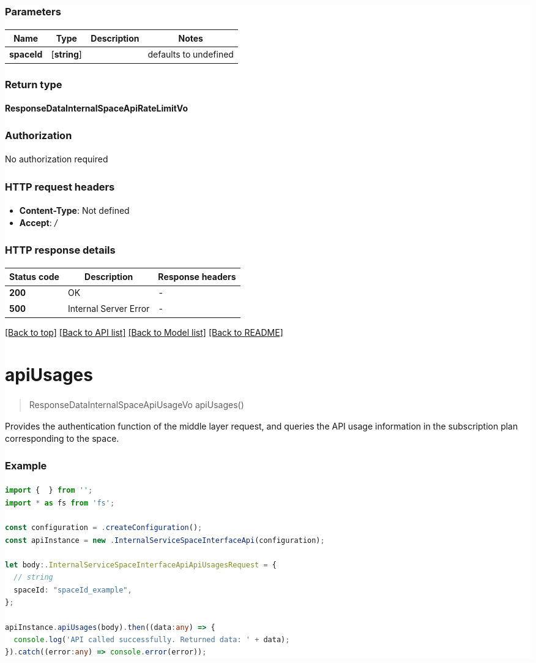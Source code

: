 
### Parameters

Name | Type | Description  | Notes
------------- | ------------- | ------------- | -------------
 **spaceId** | [**string**] |  | defaults to undefined


### Return type

**ResponseDataInternalSpaceApiRateLimitVo**

### Authorization

No authorization required

### HTTP request headers

 - **Content-Type**: Not defined
 - **Accept**: */*


### HTTP response details
| Status code | Description | Response headers |
|-------------|-------------|------------------|
**200** | OK |  -  |
**500** | Internal Server Error |  -  |

[[Back to top]](#) [[Back to API list]](README.md#documentation-for-api-endpoints) [[Back to Model list]](README.md#documentation-for-models) [[Back to README]](README.md)

# **apiUsages**
> ResponseDataInternalSpaceApiUsageVo apiUsages()

Provides the authentication function of the middle layer request, and queries the API usage information in the subscription plan corresponding to the space.

### Example


```typescript
import {  } from '';
import * as fs from 'fs';

const configuration = .createConfiguration();
const apiInstance = new .InternalServiceSpaceInterfaceApi(configuration);

let body:.InternalServiceSpaceInterfaceApiApiUsagesRequest = {
  // string
  spaceId: "spaceId_example",
};

apiInstance.apiUsages(body).then((data:any) => {
  console.log('API called successfully. Returned data: ' + data);
}).catch((error:any) => console.error(error));
```
